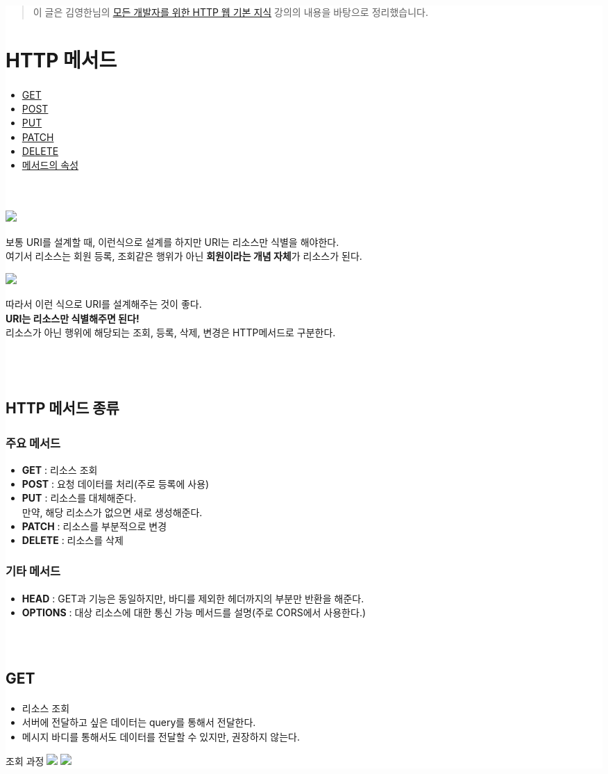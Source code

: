 > 이 글은 김영한님의 [모든 개발자를 위한 HTTP 웹 기본 지식](https://www.inflearn.com/course/http-%EC%9B%B9-%EB%84%A4%ED%8A%B8%EC%9B%8C%ED%81%AC/dashboard) 강의의 내용을 바탕으로 정리했습니다.

# HTTP 메서드
- [GET](#get)
- [POST](#post)
- [PUT](#put)
- [PATCH](#patch)
- [DELETE](#delete)
- [메서드의 속성](#http-메서드의-속성)

</br></br>
<img src = "https://user-images.githubusercontent.com/84119178/184474003-c65ea962-8997-4b12-949e-0fa5f91dbc99.png" width = "300">

보통 URI를 설계할 때, 이런식으로 설계를 하지만 URI는 리소스만 식별을 해야한다.</br>
여기서 리소스는 회원 등록, 조회같은 행위가 아닌 **회원이라는 개념 자체**가 리소스가 된다.</br>

<img src = "https://user-images.githubusercontent.com/84119178/184474195-7278fdc7-12c6-412a-90a2-4d4fe3134d6a.png" width = "500">

따라서 이런 식으로 URI를 설계해주는 것이 좋다.</br>
**URI는 리소스만 식별해주면 된다!**</br>
리소스가 아닌 행위에 해당되는 조회, 등록, 삭제, 변경은 HTTP메서드로 구분한다.

</br></br>

## HTTP 메서드 종류

### 주요 메서드
- **GET** : 리소스 조회
- **POST** : 요청 데이터를 처리(주로 등록에 사용)
- **PUT** : 리소스를 대체해준다.</br>
만약, 해당 리소스가 없으면 새로 생성해준다. 
- **PATCH** : 리소스를 부분적으로 변경
- **DELETE** : 리소스를 삭제

### 기타 메서드
- **HEAD** : GET과 기능은 동일하지만, 바디를 제외한 헤더까지의 부분만 반환을 해준다.
- **OPTIONS** : 대상 리소스에 대한 통신 가능 메서드를 설명(주로 CORS에서 사용한다.)
</br></br></br>

## GET
- 리소스 조회
- 서버에 전달하고 싶은 데이터는 query를 통해서 전달한다.
- 메시지 바디를 통해서도 데이터를 전달할 수 있지만, 권장하지 않는다.

조회 과정
<img src = "https://user-images.githubusercontent.com/84119178/184474674-b3399ed7-2f2c-429f-a05a-2dfaa8fa6442.png" width = "600"> 
<img src = "https://user-images.githubusercontent.com/84119178/184474704-ac9f3ea3-162e-48f4-86b9-90142f1512b7.png" width = "600">

